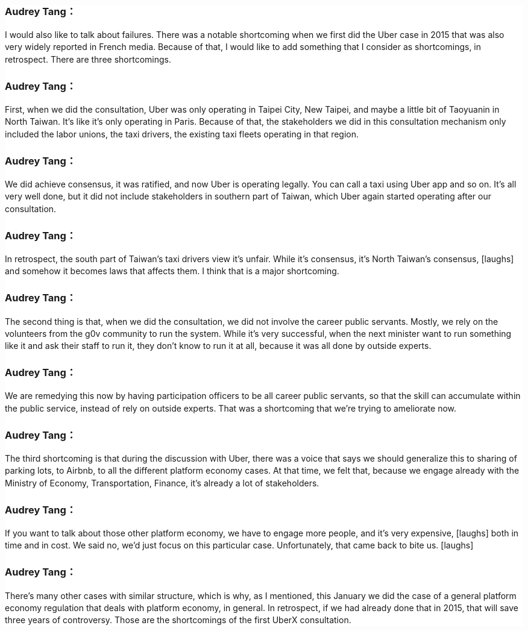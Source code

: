 ### Audrey Tang：
I would also like to talk about failures. There was a notable shortcoming when we first did the Uber case in 2015 that was also very widely reported in French media. Because of that, I would like to add something that I consider as shortcomings, in retrospect. There are three shortcomings.

### Audrey Tang：
First, when we did the consultation, Uber was only operating in Taipei City, New Taipei, and maybe a little bit of Taoyuanin in North Taiwan. It’s like it’s only operating in Paris. Because of that, the stakeholders we did in this consultation mechanism only included the labor unions, the taxi drivers, the existing taxi fleets operating in that region.

### Audrey Tang：
We did achieve consensus, it was ratified, and now Uber is operating legally. You can call a taxi using Uber app and so on. It’s all very well done, but it did not include stakeholders in southern part of Taiwan, which Uber again started operating after our consultation.

### Audrey Tang：
In retrospect, the south part of Taiwan’s taxi drivers view it’s unfair. While it’s consensus, it’s North Taiwan’s consensus, \[laughs\] and somehow it becomes laws that affects them. I think that is a major shortcoming.

### Audrey Tang：
The second thing is that, when we did the consultation, we did not involve the career public servants. Mostly, we rely on the volunteers from the g0v community to run the system. While it’s very successful, when the next minister want to run something like it and ask their staff to run it, they don’t know to run it at all, because it was all done by outside experts.

### Audrey Tang：
We are remedying this now by having participation officers to be all career public servants, so that the skill can accumulate within the public service, instead of rely on outside experts. That was a shortcoming that we’re trying to ameliorate now.

### Audrey Tang：
The third shortcoming is that during the discussion with Uber, there was a voice that says we should generalize this to sharing of parking lots, to Airbnb, to all the different platform economy cases. At that time, we felt that, because we engage already with the Ministry of Economy, Transportation, Finance, it’s already a lot of stakeholders.

### Audrey Tang：
If you want to talk about those other platform economy, we have to engage more people, and it’s very expensive, \[laughs\] both in time and in cost. We said no, we’d just focus on this particular case. Unfortunately, that came back to bite us. \[laughs\]

### Audrey Tang：
There’s many other cases with similar structure, which is why, as I mentioned, this January we did the case of a general platform economy regulation that deals with platform economy, in general. In retrospect, if we had already done that in 2015, that will save three years of controversy. Those are the shortcomings of the first UberX consultation.

